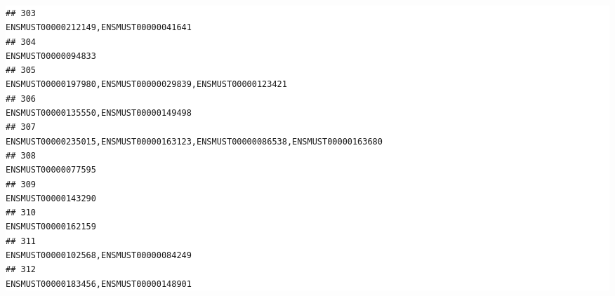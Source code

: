    ## 303                                                                                                                                                                                                                  ENSMUST00000212149,ENSMUST00000041641
    ## 304                                                                                                                                                                                                                                     ENSMUST00000094833
    ## 305                                                                                                                                                                                               ENSMUST00000197980,ENSMUST00000029839,ENSMUST00000123421
    ## 306                                                                                                                                                                                                                  ENSMUST00000135550,ENSMUST00000149498
    ## 307                                                                                                                                                                            ENSMUST00000235015,ENSMUST00000163123,ENSMUST00000086538,ENSMUST00000163680
    ## 308                                                                                                                                                                                                                                     ENSMUST00000077595
    ## 309                                                                                                                                                                                                                                     ENSMUST00000143290
    ## 310                                                                                                                                                                                                                                     ENSMUST00000162159
    ## 311                                                                                                                                                                                                                  ENSMUST00000102568,ENSMUST00000084249
    ## 312                                                                                                                                                                                                                  ENSMUST00000183456,ENSMUST00000148901